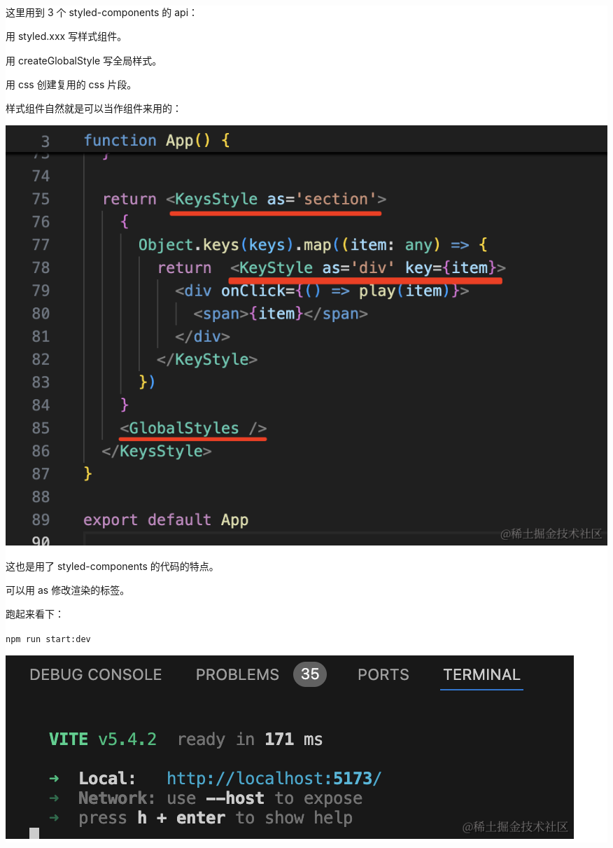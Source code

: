 这里用到 3 个 styled-components 的 api：

用 styled.xxx 写样式组件。

用 createGlobalStyle 写全局样式。

用 css 创建复用的 css 片段。

样式组件自然就是可以当作组件来用的：

![image.png](./images/6d972d23fb7a4d649a119d2134917f4c~tplv-k3u1fbpfcp-jj-mark:0:0:0:0:q75.image.png)

这也是用了 styled-components 的代码的特点。

可以用 as 修改渲染的标签。

跑起来看下：

```
npm run start:dev
```

![image.png](./images/0c150844c18948d5bd27066e56aa8df8~tplv-k3u1fbpfcp-jj-mark:0:0:0:0:q75.image.png)
